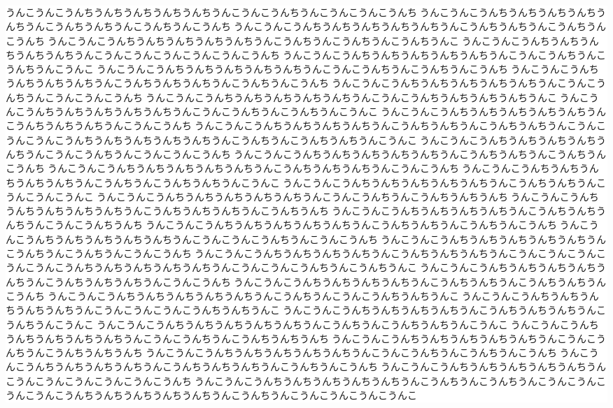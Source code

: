 うんこうんこうんちうんちうんちうんちうんちうんこうんこうんちうんこうんこうんこうんち うんこうんこうんちうんちうんちうんちうんちうんこうんちうんちうんこうんちうんこうんち うんこうんこうんちうんちうんちうんちうんちうんこうんちうんちうんこうんちうんこうんち うんこうんこうんちうんちうんちうんちうんちうんこうんちうんこうんちうんこうんちうんこ うんこうんこうんちうんちうんちうんちうんちうんこうんこうんこうんこうんこうんこうんち うんこうんこうんちうんちうんちうんちうんちうんこうんこうんちうんこうんちうんこうんこ うんこうんこうんちうんちうんちうんちうんちうんこうんこうんちうんこうんちうんこうんち うんこうんこうんちうんちうんちうんちうんこうんちうんちうんちうんこうんちうんこうんち うんこうんこうんちうんちうんちうんちうんちうんこうんこうんちうんこうんこうんこうんち うんこうんこうんちうんちうんちうんちうんちうんこうんこうんちうんちうんちうんちうんこ うんこうんこうんちうんちうんちうんちうんちうんこうんこうんちうんこうんちうんこうんこ うんこうんこうんちうんちうんちうんちうんちうんこうんちうんちうんちうんこうんこうんち うんこうんこうんちうんちうんちうんちうんこうんちうんちうんこうんちうんちうんこうんこ うんこうんこうんちうんちうんちうんちうんちうんこうんちうんこうんちうんちうんこうんこ うんこうんこうんちうんちうんちうんちうんちうんこうんこうんちうんこうんこうんこうんち うんこうんこうんちうんちうんちうんちうんちうんこうんちうんちうんこうんちうんこうんち うんこうんこうんちうんちうんちうんちうんちうんこうんちうんちうんちうんこうんこうんち うんこうんこうんちうんちうんちうんちうんちうんこうんちうんこうんちうんちうんこうんこ うんこうんこうんちうんちうんちうんちうんちうんこうんちうんちうんこうんこうんこうんこ うんこうんこうんちうんちうんちうんちうんちうんこうんこうんちうんこうんちうんちうんち うんこうんこうんちうんちうんちうんちうんちうんこうんちうんちうんちうんこうんちうんち うんこうんこうんちうんちうんちうんちうんこうんちうんちうんちうんこうんこうんちうんち うんこうんこうんちうんちうんちうんちうんちうんこうんちうんちうんこうんちうんこうんち うんこうんこうんちうんちうんちうんちうんちうんこうんこうんこうんちうんこうんこうんち うんこうんこうんちうんちうんちうんちうんちうんこうんちうんこうんちうんこうんこうんち うんこうんこうんちうんちうんちうんちうんこうんちうんちうんちうんこうんこうんこうんこ うんこうんこうんちうんちうんちうんちうんちうんこうんこうんこうんちうんこうんちうんこ うんこうんこうんちうんちうんちうんちうんちうんこうんちうんちうんちうんこうんこうんち うんこうんこうんちうんちうんちうんちうんこうんちうんちうんこうんちうんちうんこうんち うんこうんこうんちうんちうんちうんちうんちうんこうんちうんこうんこうんちうんちうんこ うんこうんこうんちうんちうんちうんちうんちうんこうんこうんこうんこうんちうんちうんこ うんこうんこうんちうんちうんちうんちうんこうんちうんちうんちうんこうんちうんこうんこ うんこうんこうんちうんちうんちうんちうんちうんこうんちうんこうんちうんちうんこうんこ うんこうんこうんちうんちうんちうんちうんちうんこうんこうんちうんこうんちうんちうんち うんこうんこうんちうんちうんちうんちうんちうんこうんこうんちうんこうんちうんちうんち うんこうんこうんちうんちうんちうんちうんちうんこうんこうんちうんこうんちうんこうんち うんこうんこうんちうんちうんちうんちうんこうんちうんちうんちうんこうんちうんこうんち うんこうんこうんちうんちうんちうんちうんちうんこうんこうんこうんこうんこうんこうんち うんこうんこうんちうんちうんちうんちうんちうんこうんちうんこうんちうんこうんこうんこ うんこうんこうんちうんちうんちうんちうんちうんこうんちうんこうんこうんこうんこうんこ
